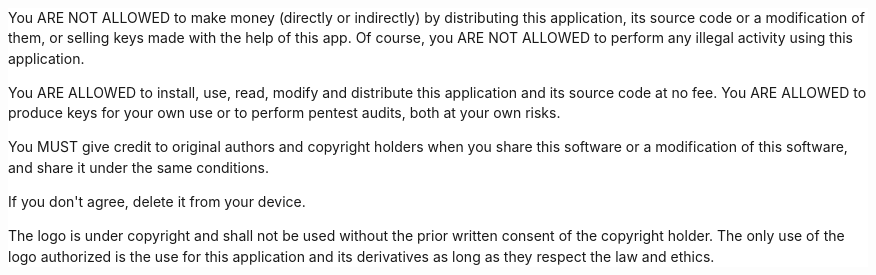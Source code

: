 You ARE NOT ALLOWED to make money (directly or indirectly) by distributing this application,
its source code or a modification of them, or selling keys made with the help of this app.
Of course, you ARE NOT ALLOWED to perform any illegal activity using this application.

You ARE ALLOWED to install, use, read, modify and distribute this application and its source code at no fee.
You ARE ALLOWED to produce keys for your own use or to perform pentest audits, both at your own risks.

You MUST give credit to original authors and copyright holders when you share this software or a modification of this software,
and share it under the same conditions.

If you don't agree, delete it from your device.

The logo is under copyright and shall not be used without the prior written consent of the copyright holder.
The only use of the logo authorized is the use for this application and its derivatives as long as they respect the law and ethics.
